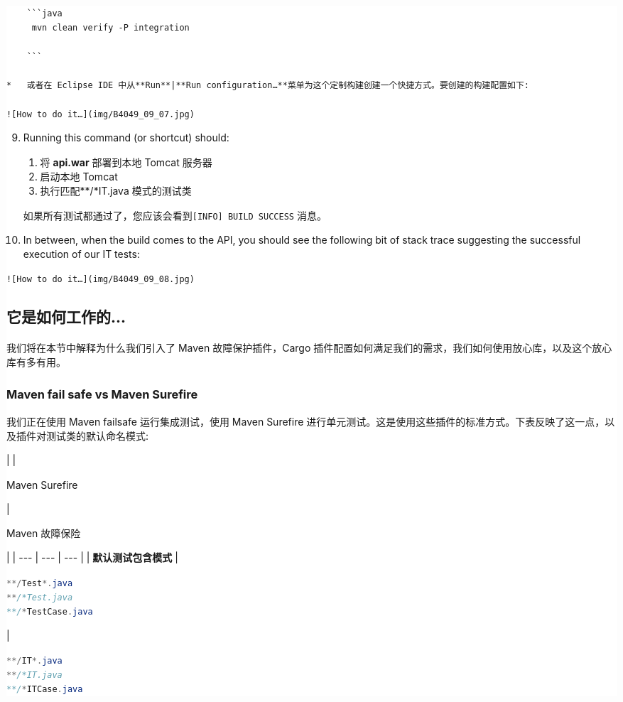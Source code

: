         ```java
         mvn clean verify -P integration

        ```

    *   或者在 Eclipse IDE 中从**Run**|**Run configuration…**菜单为这个定制构建创建一个快捷方式。要创建的构建配置如下:

    ![How to do it…](img/B4049_09_07.jpg)

9.  Running this command (or shortcut) should:
    1.  将 **api.war** 部署到本地 Tomcat 服务器
    2.  启动本地 Tomcat
    3.  执行匹配**/*IT.java 模式的测试类

    如果所有测试都通过了，您应该会看到`[INFO] BUILD SUCCESS` 消息。

10.  In between, when the build comes to the API, you should see the following bit of stack trace suggesting the successful execution of our IT tests:

    ![How to do it…](img/B4049_09_08.jpg)

## 它是如何工作的...

我们将在本节中解释为什么我们引入了 Maven 故障保护插件，Cargo 插件配置如何满足我们的需求，我们如何使用放心库，以及这个放心库有多有用。

### Maven fail safe vs Maven Surefire

我们正在使用 Maven failsafe 运行集成测试，使用 Maven Surefire 进行单元测试。这是使用这些插件的标准方式。下表反映了这一点，以及插件对测试类的默认命名模式:

<colgroup><col style="text-align: left"> <col style="text-align: left"> <col style="text-align: left"></colgroup> 
|  | 

Maven Surefire

 | 

Maven 故障保险

 |
| --- | --- | --- |
| **默认测试包含模式** | 

```java
**/Test*.java
**/*Test.java
**/*TestCase.java

```

 | 

```java
**/IT*.java
**/*IT.java
**/*ITCase.java

```
